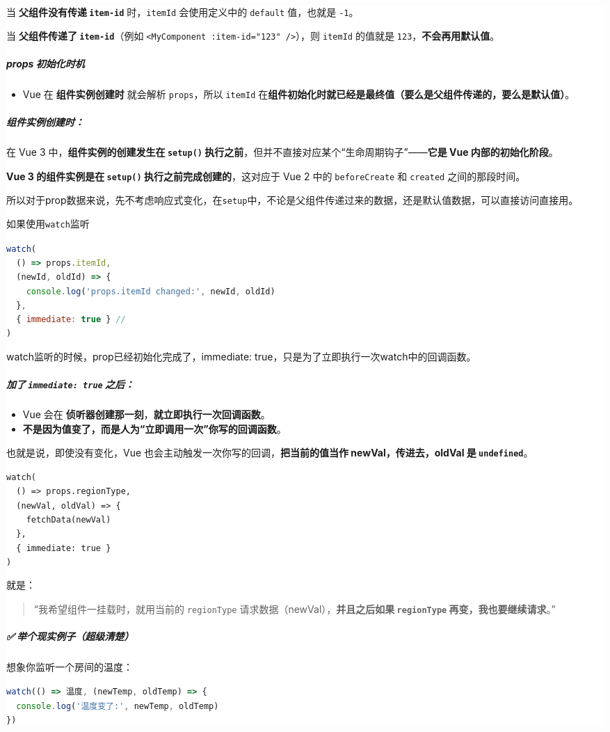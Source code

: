 当 **父组件没有传递 `item-id`** 时，`itemId` 会使用定义中的 `default` 值，也就是 `-1`。

当 **父组件传递了 `item-id`**（例如 `<MyComponent :item-id="123" />`），则 `itemId` 的值就是 `123`，**不会再用默认值**。

##### **props 初始化时机**

- Vue 在 **组件实例创建时** 就会解析 `props`，所以 `itemId` 在**组件初始化时就已经是最终值（要么是父组件传递的，要么是默认值）**。

##### 组件实例创建时：

在 Vue 3 中，**组件实例的创建发生在 `setup()` 执行之前**，但并不直接对应某个“生命周期钩子”——**它是 Vue 内部的初始化阶段**。

**Vue 3 的组件实例是在 `setup()` 执行之前完成创建的**，这对应于 Vue 2 中的 `beforeCreate` 和 `created` 之间的那段时间。

所以对于prop数据来说，先不考虑响应式变化，在`setup`中，不论是父组件传递过来的数据，还是默认值数据，可以直接访问直接用。

如果使用`watch`监听

```js
watch(
  () => props.itemId,
  (newId, oldId) => {
    console.log('props.itemId changed:', newId, oldId)
  },
  { immediate: true } // 
)
```

watch监听的时候，prop已经初始化完成了，immediate: true，只是为了立即执行一次watch中的回调函数。

##### **加了 `immediate: true` 之后：**

- Vue 会在 **侦听器创建那一刻**，**就立即执行一次回调函数**。
- **不是因为值变了，而是人为“立即调用一次”你写的回调函数**。

也就是说，即使没有变化，Vue 也会主动触发一次你写的回调，**把当前的值当作 newVal，传进去，oldVal 是 `undefined`**。

```
watch(
  () => props.regionType,
  (newVal, oldVal) => {
    fetchData(newVal)
  },
  { immediate: true }
)
```

就是：

> “我希望组件一挂载时，就用当前的 `regionType` 请求数据（newVal），**并且之后如果 `regionType` 再变，我也要继续请求**。”

##### ✅ 举个现实例子（超级清楚）

想象你监听一个房间的温度：

```js
watch(() => 温度, (newTemp, oldTemp) => {
  console.log('温度变了:', newTemp, oldTemp)
})
```
